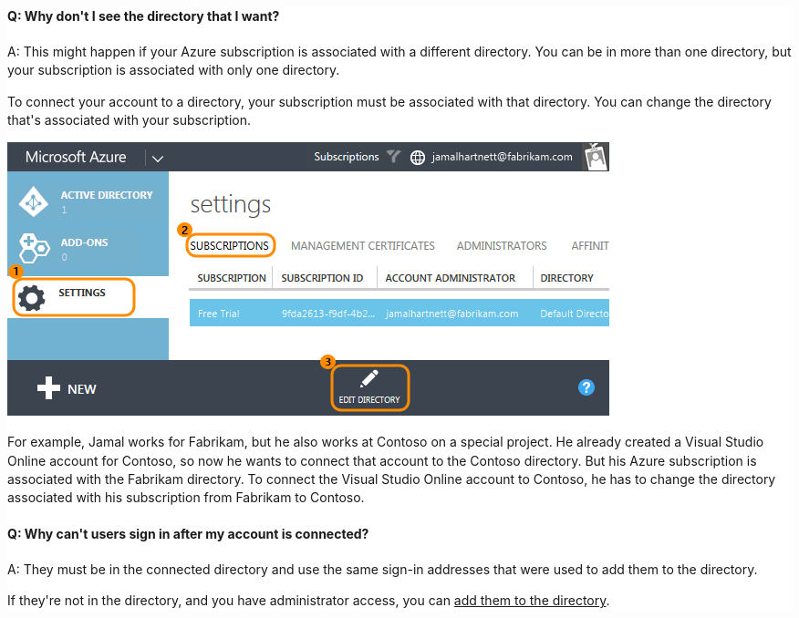 



#### Q:  Why don't I see the directory that I want?


A:  This might happen if your Azure subscription is associated 
with a different directory. You can be in more than one directory, 
but your subscription is associated with only one directory.



To connect your account to a directory, your subscription must 
be associated with that directory. You can change the directory 
that's associated with your subscription.



![Change the directory associated with your subscription](./media/manage-organization-access-for-your-account-vs/AzureSubscriptionEditDirectory.png)



For example, Jamal works for Fabrikam, but he also works at 
Contoso on a special project. He already created a Visual Studio 
Online account for Contoso, so now he wants to connect that 
account to the Contoso directory. But his Azure subscription 
is associated with the Fabrikam directory. To connect the Visual 
Studio Online account to Contoso, he has to change the directory 
associated with his subscription from Fabrikam to Contoso.






#### Q:  Why can't users sign in after my account is connected?


A:  They must be in the connected directory and use the same 
sign-in addresses that were used to add them to the directory.



If they're not in the directory, and you have administrator access, you can
[add them to the directory](https://www.visualstudio.com/get-started/assign-licenses-to-users-vs#EligibleMSDNSubscriptions).
